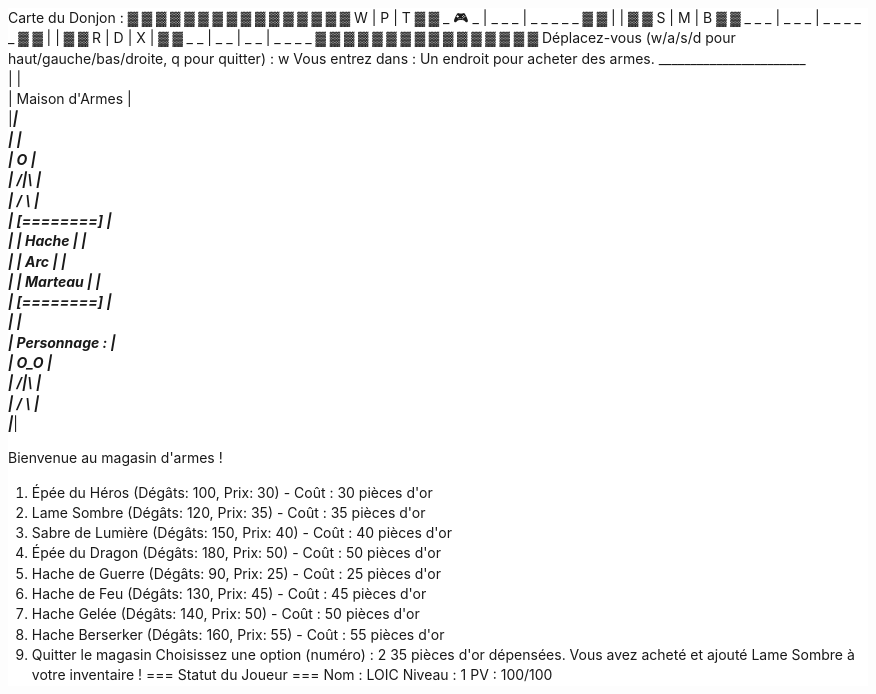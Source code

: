 Carte du Donjon :
 ▓  ▓  ▓  ▓  ▓  ▓  ▓  ▓  ▓  ▓  ▓  ▓  ▓  ▓  ▓ 
 ▓     W     |     P     |     T           ▓ 
 ▓  _  🎮   _  |  _  _  _  |  _  _  _  _  _  ▓ 
 ▓           |           |                 ▓ 
 ▓     S     |     M     |     B           ▓ 
 ▓  _  _  _  |  _  _  _  |  _  _  _  _  _  ▓ 
 ▓           |           |                 ▓ 
 ▓  R     |  D     |  X     |                 ▓ 
 ▓  _  _  |  _  _  |  _  _  |  _  _  _  _  ▓ 
 ▓  ▓  ▓  ▓  ▓  ▓  ▓  ▓  ▓  ▓  ▓  ▓  ▓  ▓  ▓ 
Déplacez-vous (w/a/s/d pour haut/gauche/bas/droite, q pour quitter) : 
w
Vous entrez dans : Un endroit pour acheter des armes.
      _______________________      
     |                       |     
     |      Maison d'Armes   |     
     |_______________________|     
     |                       |     
     |          O            |     
     |         /|\           |     
     |         / \           |     
     |      [========]       |     
     |      |  Hache  |      |     
     |      |   Arc   |      |     
     |      | Marteau |      |     
     |      [========]       |     
     |                       |     
     |    Personnage :       |     
     |         O_O           |     
     |         /|\           |     
     |         / \           |     
     |_______________________|     

Bienvenue au magasin d'armes !
1. Épée du Héros (Dégâts: 100, Prix: 30) - Coût : 30 pièces d'or
2. Lame Sombre (Dégâts: 120, Prix: 35) - Coût : 35 pièces d'or
3. Sabre de Lumière (Dégâts: 150, Prix: 40) - Coût : 40 pièces d'or
4. Épée du Dragon (Dégâts: 180, Prix: 50) - Coût : 50 pièces d'or
5. Hache de Guerre (Dégâts: 90, Prix: 25) - Coût : 25 pièces d'or
6. Hache de Feu (Dégâts: 130, Prix: 45) - Coût : 45 pièces d'or
7. Hache Gelée (Dégâts: 140, Prix: 50) - Coût : 50 pièces d'or
8. Hache Berserker (Dégâts: 160, Prix: 55) - Coût : 55 pièces d'or
9. Quitter le magasin
Choisissez une option (numéro) : 2
35 pièces d'or dépensées.
Vous avez acheté et ajouté Lame Sombre à votre inventaire !
=== Statut du Joueur ===
Nom : LOIC
Niveau : 1
PV : 100/100